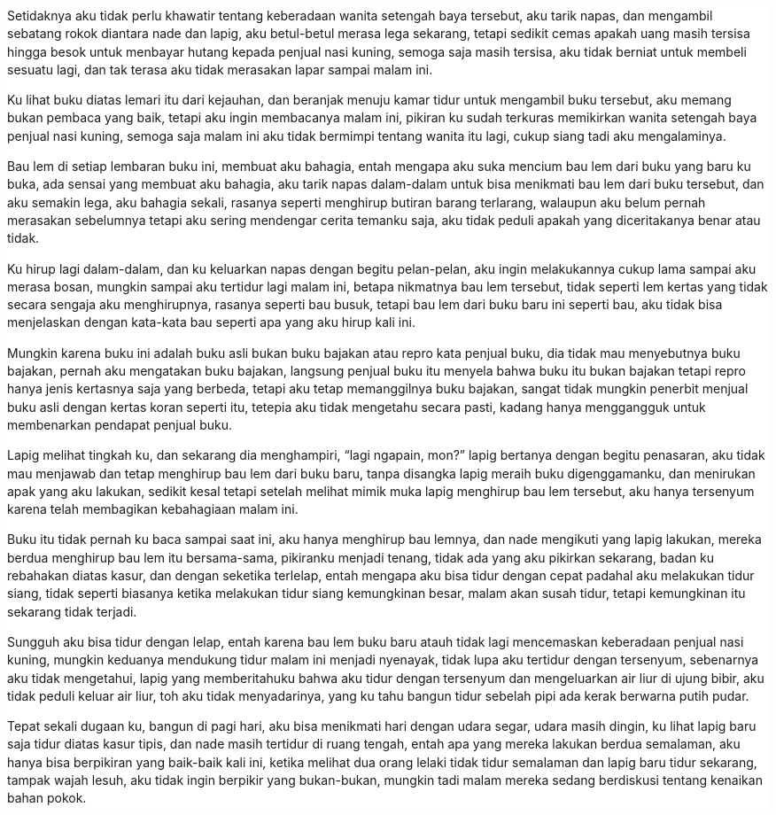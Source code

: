 Setidaknya aku tidak perlu khawatir tentang keberadaan wanita setengah baya tersebut, aku tarik napas, dan mengambil sebatang rokok diantara nade dan lapig, aku betul-betul merasa lega sekarang, tetapi sedikit cemas apakah uang masih tersisa hingga besok untuk menbayar hutang kepada penjual nasi kuning, semoga saja masih tersisa, aku tidak berniat untuk membeli sesuatu lagi, dan tak terasa aku tidak merasakan lapar sampai malam ini.

Ku lihat buku diatas lemari itu dari kejauhan, dan beranjak menuju kamar tidur untuk mengambil buku tersebut, aku memang bukan pembaca yang baik, tetapi aku ingin membacanya malam ini, pikiran ku sudah terkuras memikirkan wanita setengah baya penjual nasi kuning, semoga saja malam ini aku tidak bermimpi tentang wanita itu lagi, cukup siang tadi aku mengalaminya.

Bau lem di setiap lembaran buku ini, membuat aku bahagia, entah mengapa aku suka mencium bau lem dari buku yang baru ku buka, ada sensai yang membuat aku bahagia, aku tarik napas dalam-dalam untuk bisa menikmati bau lem dari buku tersebut, dan aku semakin lega, aku bahagia sekali, rasanya seperti menghirup butiran barang terlarang, walaupun aku belum pernah merasakan sebelumnya tetapi aku sering mendengar cerita temanku saja, aku tidak peduli apakah yang diceritakanya benar atau tidak.

Ku hirup lagi dalam-dalam, dan ku keluarkan napas dengan begitu pelan-pelan, aku ingin melakukannya cukup lama sampai aku merasa bosan, mungkin sampai aku tertidur lagi malam ini, betapa nikmatnya bau lem tersebut, tidak seperti lem kertas yang tidak secara sengaja aku menghirupnya, rasanya seperti bau busuk, tetapi bau lem dari buku baru ini seperti bau, aku tidak bisa menjelaskan dengan kata-kata bau seperti apa yang aku hirup kali ini.

Mungkin karena buku ini adalah buku asli bukan buku bajakan atau repro kata penjual buku, dia tidak mau menyebutnya buku bajakan, pernah aku mengatakan buku bajakan, langsung penjual buku itu menyela bahwa buku itu bukan bajakan tetapi repro hanya jenis kertasnya saja yang berbeda, tetapi aku tetap memanggilnya buku bajakan, sangat tidak mungkin penerbit menjual buku asli dengan kertas koran seperti itu, tetepia aku tidak mengetahu secara pasti, kadang hanya menggangguk untuk membenarkan pendapat penjual buku.

Lapig melihat tingkah ku, dan sekarang dia menghampiri, “lagi ngapain, mon?” lapig bertanya dengan begitu penasaran, aku tidak mau menjawab dan tetap menghirup bau lem dari buku baru, tanpa disangka lapig meraih buku digenggamanku, dan menirukan apak yang aku lakukan, sedikit kesal tetapi setelah melihat mimik muka lapig menghirup bau lem tersebut, aku hanya tersenyum karena telah membagikan kebahagiaan malam ini.

Buku itu tidak pernah ku baca sampai saat ini, aku hanya menghirup bau lemnya, dan nade mengikuti yang lapig lakukan, mereka berdua menghirup bau lem itu bersama-sama, pikiranku menjadi tenang, tidak ada yang aku pikirkan sekarang, badan ku rebahakan diatas kasur, dan dengan seketika terlelap, entah mengapa aku bisa tidur dengan cepat padahal aku melakukan tidur siang, tidak seperti biasanya ketika melakukan tidur siang kemungkinan besar, malam akan susah tidur, tetapi kemungkinan itu sekarang tidak terjadi.

Sungguh aku bisa tidur dengan lelap, entah karena bau lem buku baru atauh tidak lagi mencemaskan keberadaan penjual nasi kuning, mungkin keduanya mendukung tidur malam ini menjadi nyenayak, tidak lupa aku tertidur dengan tersenyum, sebenarnya aku tidak mengetahui, lapig yang memberitahuku bahwa aku tidur dengan tersenyum dan mengeluarkan air liur di ujung bibir, aku tidak peduli keluar air liur, toh aku tidak menyadarinya, yang ku tahu bangun tidur sebelah pipi ada kerak berwarna putih pudar.

Tepat sekali dugaan ku, bangun di pagi hari, aku bisa menikmati hari dengan udara segar, udara masih dingin, ku lihat lapig baru saja tidur diatas kasur tipis, dan nade masih tertidur di ruang tengah, entah apa yang mereka lakukan berdua semalaman, aku hanya bisa berpikiran yang baik-baik kali ini, ketika melihat dua orang lelaki tidak tidur semalaman dan lapig baru tidur sekarang, tampak wajah lesuh, aku tidak ingin berpikir yang bukan-bukan, mungkin tadi malam mereka sedang berdiskusi tentang kenaikan bahan pokok.
